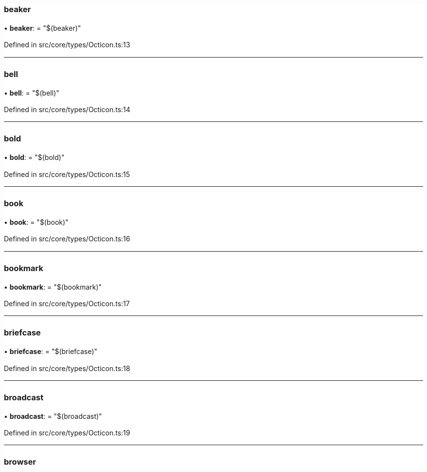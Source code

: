 ###  beaker

• **beaker**: = "$(beaker)"

Defined in src/core/types/Octicon.ts:13

___

###  bell

• **bell**: = "$(bell)"

Defined in src/core/types/Octicon.ts:14

___

###  bold

• **bold**: = "$(bold)"

Defined in src/core/types/Octicon.ts:15

___

###  book

• **book**: = "$(book)"

Defined in src/core/types/Octicon.ts:16

___

###  bookmark

• **bookmark**: = "$(bookmark)"

Defined in src/core/types/Octicon.ts:17

___

###  briefcase

• **briefcase**: = "$(briefcase)"

Defined in src/core/types/Octicon.ts:18

___

###  broadcast

• **broadcast**: = "$(broadcast)"

Defined in src/core/types/Octicon.ts:19

___

###  browser
